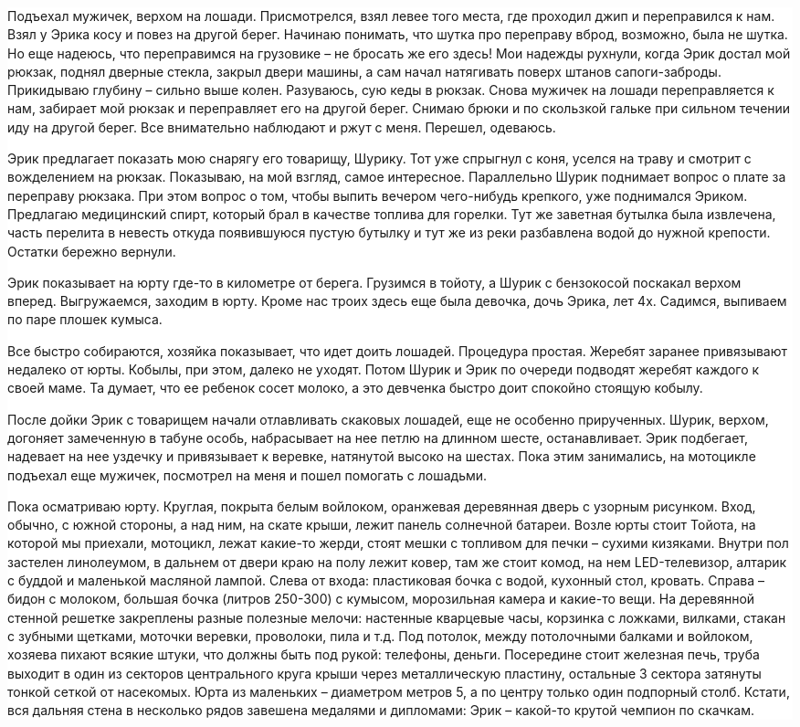 Подъехал мужичек, верхом на лошади. Присмотрелся, взял левее того места, где проходил джип и переправился к нам. Взял у Эрика косу и повез на другой берег. Начинаю понимать, что шутка про переправу вброд, возможно, была не шутка. Но еще надеюсь, что переправимся на грузовике – не бросать же его здесь! Мои надежды рухнули, когда Эрик достал мой рюкзак, поднял дверные стекла, закрыл двери машины, а сам начал натягивать поверх штанов сапоги-заброды. Прикидываю глубину – сильно выше колен. Разуваюсь, сую кеды в рюкзак. Снова мужичек на лошади переправляется к нам, забирает мой рюкзак и переправляет его на другой берег. Снимаю брюки и по скользкой гальке при сильном течении иду на другой берег. Все внимательно наблюдают и ржут с меня. Перешел, одеваюсь.

Эрик предлагает показать мою снарягу его товарищу, Шурику. Тот уже спрыгнул с коня, уселся на траву и смотрит с вожделением на рюкзак. Показываю, на мой взгляд, самое интересное. Параллельно Шурик поднимает вопрос о плате за переправу рюкзака. При этом вопрос о том, чтобы выпить вечером чего-нибудь крепкого, уже поднимался Эриком. Предлагаю медицинский спирт, который брал в качестве топлива для горелки. Тут же заветная бутылка была извлечена, часть перелита в невесть откуда появившуюся пустую бутылку и тут же из реки разбавлена водой до нужной крепости. Остатки бережно вернули.

Эрик показывает на юрту где-то в километре от берега. Грузимся в тойоту, а Шурик с бензокосой поскакал верхом вперед. Выгружаемся, заходим в юрту. Кроме нас троих здесь еще была девочка, дочь Эрика, лет 4х. Садимся, выпиваем по паре плошек кумыса.

Все быстро собираются, хозяйка показывает, что идет доить лошадей. Процедура простая. Жеребят заранее привязывают недалеко от юрты. Кобылы, при этом, далеко не уходят. Потом Шурик и Эрик по очереди подводят жеребят каждого к своей маме. Та думает, что ее ребенок сосет молоко, а это девченка быстро доит спокойно стоящую кобылу.

После дойки Эрик с товарищем начали отлавливать скаковых лошадей, еще не особенно прирученных. Шурик, верхом, догоняет замеченную в табуне особь, набрасывает на нее петлю на длинном шесте, останавливает. Эрик подбегает, надевает на нее уздечку и привязывает к веревке, натянутой высоко на шестах. Пока этим занимались, на мотоцикле подъехал еще мужичек, посмотрел на меня и пошел помогать с лошадьми.

Пока осматриваю юрту. Круглая, покрыта белым войлоком, оранжевая деревянная дверь с узорным рисунком. Вход, обычно, с южной стороны, а над ним, на скате крыши, лежит панель солнечной батареи. Возле юрты стоит Тойота, на которой мы приехали, мотоцикл, лежат какие-то жерди, стоят мешки с топливом для печки – сухими кизяками. Внутри пол застелен линолеумом, в дальнем от двери краю на полу лежит ковер, там же стоит комод, на нем LED-телевизор, алтарик с буддой и маленькой масляной лампой. Слева от входа: пластиковая бочка с водой, кухонный стол, кровать. Справа – бидон с молоком, большая бочка (литров 250-300) с кумысом, морозильная камера и какие-то вещи. На деревянной стенной решетке закреплены разные полезные мелочи: настенные кварцевые часы, корзинка с ложками, вилками, стакан с зубными щетками, моточки веревки, проволоки, пила и т.д. Под потолок, между потолочными балками и войлоком, хозяева пихают всякие штуки, что должны быть под рукой: телефоны, деньги. Посередине стоит железная печь, труба выходит в один из секторов центрального круга крыши через металлическую пластину, остальные 3 сектора затянуты тонкой сеткой от насекомых. Юрта из маленьких – диаметром метров 5, а по центру только один подпорный столб. Кстати, вся дальняя стена в несколько рядов завешена медалями и дипломами: Эрик – какой-то крутой чемпион по скачкам.
